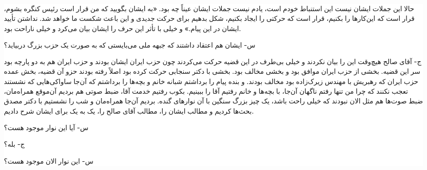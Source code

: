 حالا این جملات ایشان نیست این استنباط خودم است، یادم نیست جملات ایشان عیناً چه بود. «به ایشان بگویید که من قرار است رئیس کنگره بشوم، قرار است که این‌کارها را بکنیم، قرار است که حرکتی را ایجاد بکنیم، شکل بدهیم برای حرکت جدیدی و این باعث شکست ما خواهد شد. نداشتن تأیید ایشان در این پیام.» و خیلی با تأثر این حرف را ایشان بیان می‌کرد و خیلی ناراحت بود.

س- ایشان هم اعتقاد داشتند که جبهه ملی می‌بایستی که به صورت یک حزب بزرگ دربیاید؟

ج- آقای صالح هیچ‌وقت این را بیان نکردند و خیلی بی‌طرف در این قضیه حرکت می‌کردند چون حزب ایران ایشان بودند و حزب ایران هم به دو پارچه بود سر این قضیه. بخشی از حزب ایران موافق بود و بخشی مخالف بود. بخشی با دکتر سنجابی حرکت کرده بود اصلاً رفته بودند حزو آن قضیه، بخش عمده حزب ایران که رهبریش با مهندس زیرک‌زاده بود مخالف بودند. و بنده پیام را برداشتم شبانه خانم و بچه‌ها را برداشتم که آن‌جا ساواکی‌هایی که نشستند تعجب نکنند که چرا من تنها رفتم ناگهان آن‌جا، با بچه‌ها و خانم رفتیم آقا را ببینیم. بکوب رفتیم خدمت آقا، ضبط‌ صوتی هم بردیم آن‌موقع همراه‌مان، ضبط ‌صوت‌ها هم مثل الان نبودند که خیلی راحت باشد، یک چیز بزرگ سنگین با آن نوارهای گنده. بردیم آن‌جا همراه‌مان و شب را نشستیم با دکتر مصدق بحث‌ها کردیم و مطالب ایشان را، مطالب آقای صالح را، یک به یک برای ایشان شرح دادیم.

س- آیا این نوار موجود هست؟

ج- بله؟

س- این نوار الان موجود هست؟

